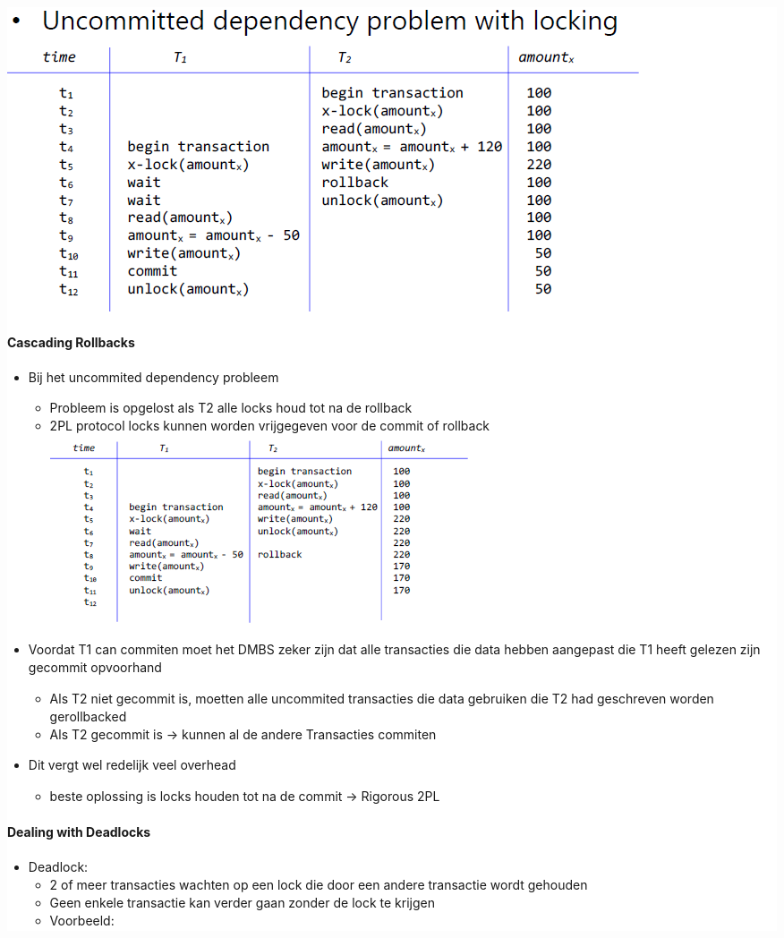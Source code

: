   ![img_3.png](img_3.png)

#### Cascading Rollbacks

- Bij het uncommited dependency probleem
    - Probleem is opgelost als T2 alle locks houd tot na de rollback
    - 2PL protocol locks kunnen worden vrijgegeven voor de commit of rollback
      ![img_4.png](img_4.png)

- Voordat T1 can commiten moet het DMBS zeker zijn dat alle transacties die data hebben aangepast die T1 heeft gelezen
  zijn gecommit opvoorhand
    - Als T2 niet gecommit is, moetten alle uncommited transacties die data gebruiken die T2 had geschreven worden
      gerollbacked
    - Als T2 gecommit is → kunnen al de andere Transacties commiten
- Dit vergt wel redelijk veel overhead
    - beste oplossing is locks houden tot na de commit -> Rigorous 2PL

#### Dealing with Deadlocks

- Deadlock:
    - 2 of meer transacties wachten op een lock die door een andere transactie wordt gehouden
    - Geen enkele transactie kan verder gaan zonder de lock te krijgen
    - Voorbeeld: